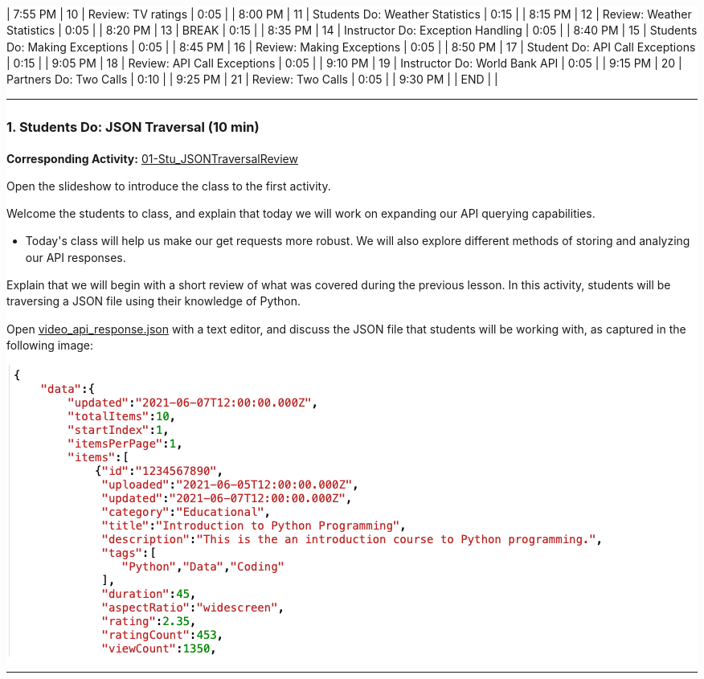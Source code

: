 | 7:55 PM    | 10     | Review: TV ratings                                 | 0:05     |
| 8:00 PM    | 11     | Students Do: Weather Statistics                    | 0:15     |
| 8:15 PM    | 12     | Review: Weather Statistics                         | 0:05     |
| 8:20 PM    | 13     | BREAK                                              | 0:15     |
| 8:35 PM    | 14     | Instructor Do: Exception Handling                  | 0:05     |
| 8:40 PM    | 15     | Students Do: Making Exceptions                     | 0:05     |
| 8:45 PM    | 16     | Review: Making Exceptions                          | 0:05     |
| 8:50 PM    | 17     | Student Do: API Call Exceptions                    | 0:15     |
| 9:05 PM    | 18     | Review: API Call Exceptions                        | 0:05     |
| 9:10 PM    | 19     | Instructor Do: World Bank API                      | 0:05     |
| 9:15 PM    | 20     | Partners Do: Two Calls                             | 0:10     |
| 9:25 PM    | 21     | Review: Two Calls                                  | 0:05     |
| 9:30 PM    |        | END                                                |          |

---

### 1. Students Do: JSON Traversal (10 min)

**Corresponding Activity:** [01-Stu_JSONTraversalReview](Activities/01-Stu_JSONTraversalReview)

Open the slideshow to introduce the class to the first activity.

Welcome the students to class, and explain that today we will work on expanding our API querying capabilities.

* Today's class will help us make our get requests more robust. We will also explore different methods of storing and analyzing our API responses.

Explain that we will begin with a short review of what was covered during the previous lesson. In this activity, students will be traversing a JSON file using their knowledge of Python.

Open [video_api_response.json](Activities/01-Stu_JSONTraversalReview/Resources/video_api_response.json) with a text editor, and discuss the JSON file that students will be working with, as captured in the following image:

  ![JSON Traversal - Video API Response](Images/01-JSONReview_JSON.png)

---